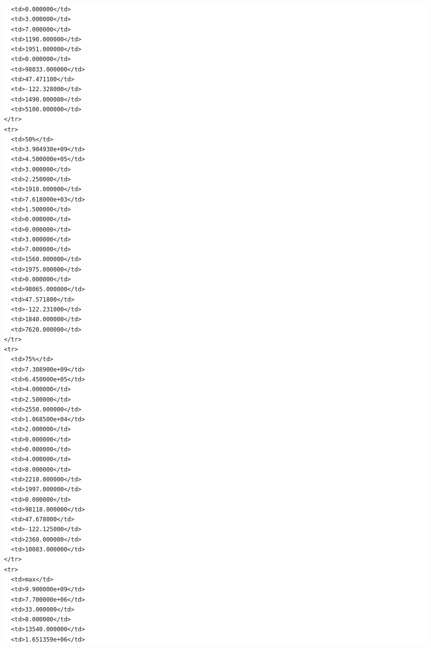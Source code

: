       <td>0.000000</td>
      <td>3.000000</td>
      <td>7.000000</td>
      <td>1190.000000</td>
      <td>1951.000000</td>
      <td>0.000000</td>
      <td>98033.000000</td>
      <td>47.471100</td>
      <td>-122.328000</td>
      <td>1490.000000</td>
      <td>5100.000000</td>
    </tr>
    <tr>
      <td>50%</td>
      <td>3.904930e+09</td>
      <td>4.500000e+05</td>
      <td>3.000000</td>
      <td>2.250000</td>
      <td>1910.000000</td>
      <td>7.618000e+03</td>
      <td>1.500000</td>
      <td>0.000000</td>
      <td>0.000000</td>
      <td>3.000000</td>
      <td>7.000000</td>
      <td>1560.000000</td>
      <td>1975.000000</td>
      <td>0.000000</td>
      <td>98065.000000</td>
      <td>47.571800</td>
      <td>-122.231000</td>
      <td>1840.000000</td>
      <td>7620.000000</td>
    </tr>
    <tr>
      <td>75%</td>
      <td>7.308900e+09</td>
      <td>6.450000e+05</td>
      <td>4.000000</td>
      <td>2.500000</td>
      <td>2550.000000</td>
      <td>1.068500e+04</td>
      <td>2.000000</td>
      <td>0.000000</td>
      <td>0.000000</td>
      <td>4.000000</td>
      <td>8.000000</td>
      <td>2210.000000</td>
      <td>1997.000000</td>
      <td>0.000000</td>
      <td>98118.000000</td>
      <td>47.678000</td>
      <td>-122.125000</td>
      <td>2360.000000</td>
      <td>10083.000000</td>
    </tr>
    <tr>
      <td>max</td>
      <td>9.900000e+09</td>
      <td>7.700000e+06</td>
      <td>33.000000</td>
      <td>8.000000</td>
      <td>13540.000000</td>
      <td>1.651359e+06</td>